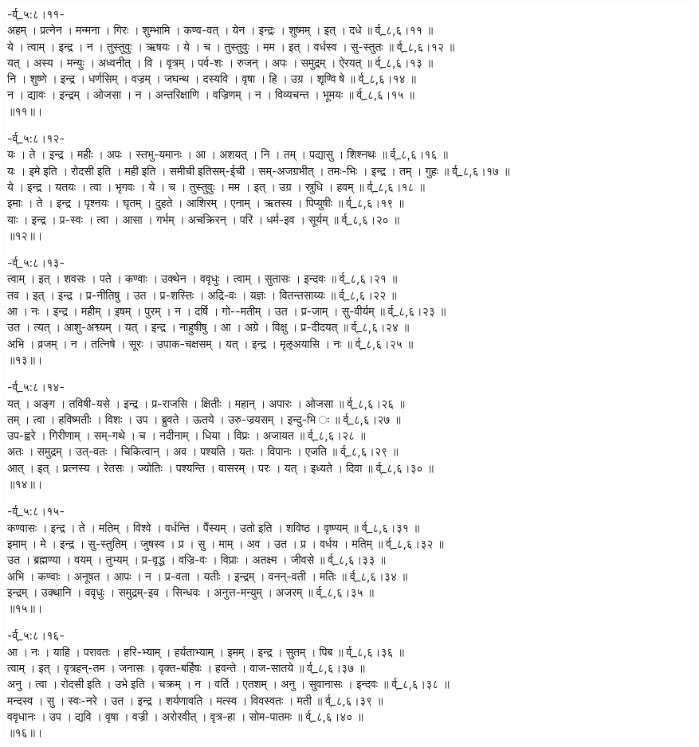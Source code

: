 -र्व्_५:८।११-  
अहम् । प्रत्नेन । मन्मना । गिरः । शुम्भामि । कण्व-वत् । येन । इन्द्रः । शुष्मम् । इत् । दधे ॥ र्व्_८,६।११ ॥  
ये । त्वाम् । इन्द्र । न । तुस्तुवुः । ऋषयः । ये । च । तुस्तुवुः । मम । इत् । वर्धस्व । सु-स्तुतः ॥ र्व्_८,६।१२ ॥  
यत् । अस्य । मन्युः । अध्वनीत् । वि । वृत्रम् । पर्व-शः । रुजन् । अपः । समुद्रम् । ऐरयत् ॥ र्व्_८,६।१३ ॥  
नि । शुष्णे । इन्द्र । धर्णसिम् । वज्रम् । जघन्थ । दस्यवि । वृषा । हि । उग्र । शृण्वि षे ॥ र्व्_८,६।१४ ॥  
न । द्यावः । इन्द्रम् । ओजसा । न । अन्तरिक्षाणि । वज्रिणम् । न । विव्यचन्त । भूमयः ॥ र्व्_८,६।१५ ॥  
॥११॥।  
    
-र्व्_५:८।१२-  
यः । ते । इन्द्र । महीः । अपः । स्तभु-यमानः । आ । अशयत् । नि । तम् । पद्यासु । शिश्नथः ॥ र्व्_८,६।१६ ॥  
यः । इमे इति । रोदसी इति । मही इति । समीची इतिसम्-ईची । सम्-अजग्रभीत् । तमः-भिः । इन्द्र । तम् । गुहः ॥ र्व्_८,६।१७ ॥  
ये । इन्द्र । यतयः । त्वा । भृगवः । ये । च । तुस्तुवुः । मम । इत् । उग्र । स्रुधि । हवम् ॥ र्व्_८,६।१८ ॥  
इमाः । ते । इन्द्र । पृश्नयः । घृतम् । दुहते । आशिरम् । एनाम् । ऋतस्य । पिप्युषीः ॥ र्व्_८,६।१९ ॥  
याः । इन्द्र । प्र-स्वः । त्वा । आसा । गर्भम् । अचक्रिरन् । परि । धर्म-इव । सूर्यम् ॥ र्व्_८,६।२० ॥  
॥१२॥।  
    
-र्व्_५:८।१३-  
त्वाम् । इत् । शवसः । पते । कण्वाः । उक्थेन । ववृधुः । त्वाम् । सुतासः । इन्दवः ॥ र्व्_८,६।२१ ॥  
तव । इत् । इन्द्र । प्र-नीतिषु । उत । प्र-शस्तिः । अद्रि-वः । यज्ञः । वितन्तसाय्यः ॥ र्व्_८,६।२२ ॥  
आ । नः । इन्द्र । महीम् । इषम् । पुरम् । न । दर्षि । गो--मतीम् । उत । प्र-जाम् । सु-वीर्यम् ॥ र्व्_८,६।२३ ॥  
उत । त्यत् । आशु-अश्व्यम् । यत् । इन्द्र । नाहुषीषु । आ । अग्रे । विक्षु । प्र-दीदयत् ॥ र्व्_८,६।२४ ॥  
अभि । व्रजम् । न । तत्निषे । सूरः । उपाक-चक्षसम् । यत् । इन्द्र । मृऌअयासि । नः ॥ र्व्_८,६।२५ ॥  
॥१३॥।  
    
-र्व्_५:८।१४-  
यत् । अङ्ग । तविषी-यसे । इन्द्र । प्र-राजसि । क्षितीः । महान् । अपारः । ओजसा ॥ र्व्_८,६।२६ ॥  
तम् । त्वा । हविष्मतीः । विशः । उप । ब्रुवते । ऊतये । उरु-ज्रयसम् । इन्दु-भि ः ॥ र्व्_८,६।२७ ॥  
उप-ह्वरे । गिरीणाम् । सम्-गथे । च । नदीनाम् । धिया । विप्रः । अजायत ॥ र्व्_८,६।२८ ॥  
अतः । समुद्रम् । उत्-वतः । चिकित्वान् । अव । पश्यति । यतः । विपानः । एजति ॥ र्व्_८,६।२९ ॥  
आत् । इत् । प्रत्नस्य । रेतसः । ज्योतिः । पश्यन्ति । वासरम् । परः । यत् । इध्यते । दिवा ॥ र्व्_८,६।३० ॥  
॥१४॥।  
    
-र्व्_५:८।१५-  
कण्वासः । इन्द्र । ते । मतिम् । विश्वे । वर्धन्ति । पैंस्यम् । उतो इति । शविष्ठ । वृष्ण्यम् ॥ र्व्_८,६।३१ ॥  
इमाम् । मे । इन्द्र । सु-स्तुतिम् । जुषस्व । प्र । सु । माम् । अव । उत । प्र । वर्धय । मतिम् ॥ र्व्_८,६।३२ ॥  
उत । ब्रह्मण्या । वयम् । तुभ्यम् । प्र-वृद्ध । वज्रि-वः । विप्राः । अतक्ष्म । जीवसे ॥ र्व्_८,६।३३ ॥  
अभि । कण्वाः । अनूषत । आपः । न । प्र-वता । यतीः । इन्द्रम् । वनन्-वती । मतिः ॥ र्व्_८,६।३४ ॥  
इन्द्रम् । उक्थानि । ववृधुः । समुद्रम्-इव । सिन्धवः । अनुत्त-मन्युम् । अजरम् ॥ र्व्_८,६।३५ ॥  
॥१५॥।  
    
-र्व्_५:८।१६-  
आ । नः । याहि । परावतः । हरि-भ्याम् । हर्यताभ्याम् । इमम् । इन्द्र । सुतम् । पिब ॥ र्व्_८,६।३६ ॥  
त्वाम् । इत् । वृत्रहन्-तम । जनासः । वृक्त-बर्हिषः । हवन्ते । वाज-सातये ॥ र्व्_८,६।३७ ॥  
अनु । त्वा । रोदसी इति । उभे इति । चक्रम् । न । वर्ति । एतशम् । अनु । सुवानासः । इन्दवः ॥ र्व्_८,६।३८ ॥  
मन्दस्व । सु । स्वः-नरे । उत । इन्द्र । शर्यणावति । मत्स्व । विवस्वतः । मती ॥ र्व्_८,६।३९ ॥  
ववृधानः । उप । द्यवि । वृषा । वज्री । अरोरवीत् । वृत्र-हा । सोम-पातमः ॥ र्व्_८,६।४० ॥  
॥१६॥।  
    